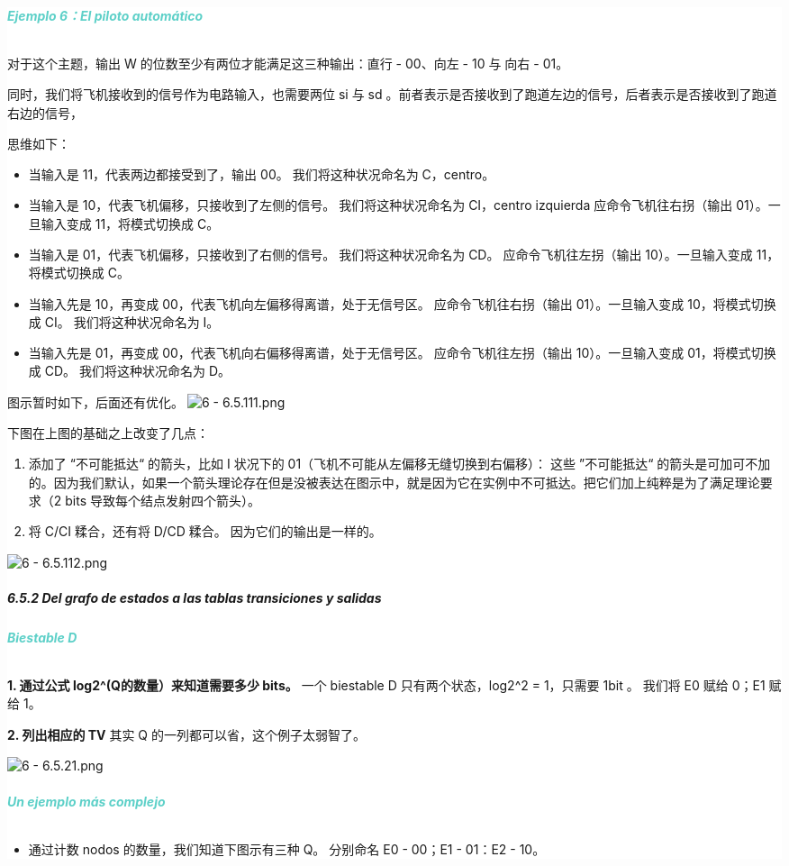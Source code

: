 ###### <b style="color: #5DD0C8;">Ejemplo 6：El piloto automático</b>
对于这个主题，输出 W 的位数至少有两位才能满足这三种输出：直行 - 00、向左 - 10 与 向右 - 01。

同时，我们将飞机接收到的信号作为电路输入，也需要两位 si 与 sd 。前者表示是否接收到了跑道左边的信号，后者表示是否接收到了跑道右边的信号，

思维如下：
- 当输入是 11，代表两边都接受到了，输出 00。
	我们将这种状况命名为 C，centro。

- 当输入是 10，代表飞机偏移，只接收到了左侧的信号。
	我们将这种状况命名为 CI，centro izquierda
	应命令飞机往右拐（输出 01）。一旦输入变成 11，将模式切换成 C。
- 当输入是 01，代表飞机偏移，只接收到了右侧的信号。
	我们将这种状况命名为 CD。
	应命令飞机往左拐（输出 10）。一旦输入变成 11，将模式切换成 C。


- 当输入先是 10，再变成 00，代表飞机向左偏移得离谱，处于无信号区。
	应命令飞机往右拐（输出 01）。一旦输入变成 10，将模式切换成 CI。
	我们将这种状况命名为 I。
- 当输入先是 01，再变成 00，代表飞机向右偏移得离谱，处于无信号区。
	应命令飞机往左拐（输出 10）。一旦输入变成 01，将模式切换成 CD。
	我们将这种状况命名为 D。

图示暂时如下，后面还有优化。
![6 - 6.5.111.png](/img/user/Instrucci%C3%B3%20al%20computador/Tema%206/%E5%9B%BE%E7%89%87/6%20-%206.5.111.png)

下图在上图的基础之上改变了几点：

1. 添加了 “不可能抵达“ 的箭头，比如 I 状况下的 01（飞机不可能从左偏移无缝切换到右偏移）：
	这些 ”不可能抵达“ 的箭头是可加可不加的。因为我们默认，如果一个箭头理论存在但是没被表达在图示中，就是因为它在实例中不可抵达。把它们加上纯粹是为了满足理论要求（2 bits 导致每个结点发射四个箭头）。

2. 将 C/CI 糅合，还有将 D/CD 糅合。
	因为它们的输出是一样的。

![6 - 6.5.112.png](/img/user/Instrucci%C3%B3%20al%20computador/Tema%206/%E5%9B%BE%E7%89%87/6%20-%206.5.112.png)

##### 6.5.2 Del grafo de estados a las tablas transiciones y salidas

###### <b style="color: #5DD0C8;">Biestable D</b>

**1. 通过公式 log2^(Q的数量）来知道需要多少 bits。**
一个 biestable D 只有两个状态，log2^2 = 1，只需要 1bit 。
	我们将 E0 赋给 0；E1 赋给 1。

**2. 列出相应的 TV**
其实 Q 的一列都可以省，这个例子太弱智了。

![6 - 6.5.21.png](/img/user/Instrucci%C3%B3%20al%20computador/Tema%206/%E5%9B%BE%E7%89%87/6%20-%206.5.21.png)


###### <b style="color: #5DD0C8;">Un ejemplo más complejo</b>
- 通过计数 nodos 的数量，我们知道下图示有三种 Q。
	分别命名 E0 - 00；E1 - 01：E2 - 10。

